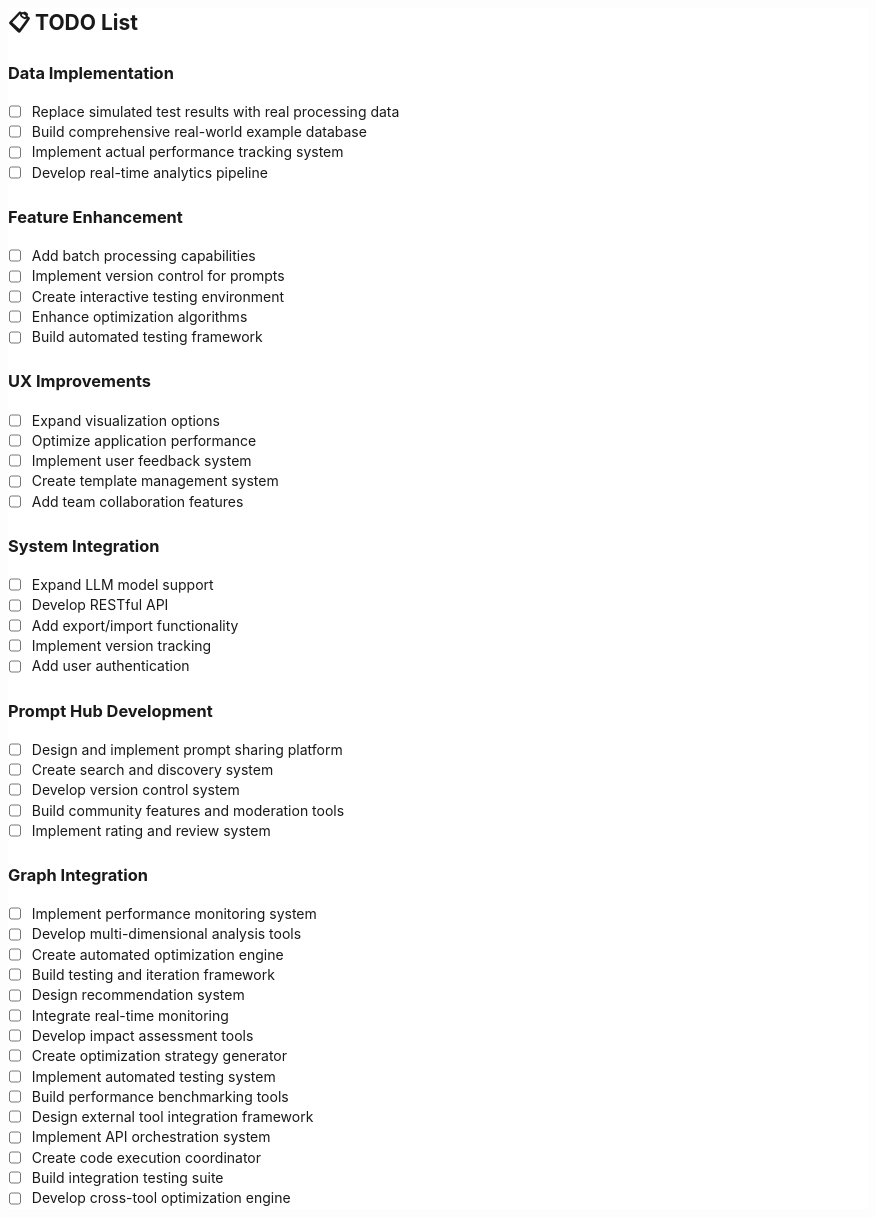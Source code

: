 ## 📋 TODO List

### Data Implementation
- [ ] Replace simulated test results with real processing data
- [ ] Build comprehensive real-world example database
- [ ] Implement actual performance tracking system
- [ ] Develop real-time analytics pipeline

### Feature Enhancement
- [ ] Add batch processing capabilities
- [ ] Implement version control for prompts
- [ ] Create interactive testing environment
- [ ] Enhance optimization algorithms
- [ ] Build automated testing framework

### UX Improvements
- [ ] Expand visualization options
- [ ] Optimize application performance
- [ ] Implement user feedback system
- [ ] Create template management system
- [ ] Add team collaboration features

### System Integration
- [ ] Expand LLM model support
- [ ] Develop RESTful API
- [ ] Add export/import functionality
- [ ] Implement version tracking
- [ ] Add user authentication

### Prompt Hub Development
- [ ] Design and implement prompt sharing platform
- [ ] Create search and discovery system
- [ ] Develop version control system
- [ ] Build community features and moderation tools
- [ ] Implement rating and review system

### Graph Integration
- [ ] Implement performance monitoring system
- [ ] Develop multi-dimensional analysis tools
- [ ] Create automated optimization engine
- [ ] Build testing and iteration framework
- [ ] Design recommendation system
- [ ] Integrate real-time monitoring
- [ ] Develop impact assessment tools
- [ ] Create optimization strategy generator
- [ ] Implement automated testing system
- [ ] Build performance benchmarking tools
- [ ] Design external tool integration framework
- [ ] Implement API orchestration system
- [ ] Create code execution coordinator
- [ ] Build integration testing suite
- [ ] Develop cross-tool optimization engine
